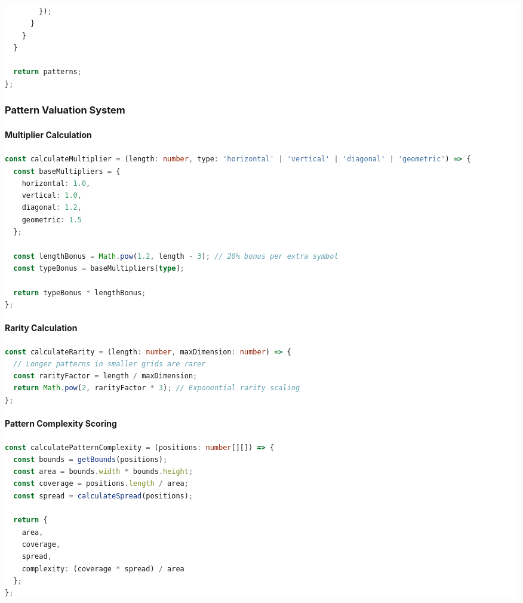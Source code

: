 ```typescript
        });
      }
    }
  }
  
  return patterns;
};
```

### Pattern Valuation System

#### Multiplier Calculation
```typescript
const calculateMultiplier = (length: number, type: 'horizontal' | 'vertical' | 'diagonal' | 'geometric') => {
  const baseMultipliers = {
    horizontal: 1.0,
    vertical: 1.0,
    diagonal: 1.2,
    geometric: 1.5
  };
  
  const lengthBonus = Math.pow(1.2, length - 3); // 20% bonus per extra symbol
  const typeBonus = baseMultipliers[type];
  
  return typeBonus * lengthBonus;
};
```

#### Rarity Calculation
```typescript
const calculateRarity = (length: number, maxDimension: number) => {
  // Longer patterns in smaller grids are rarer
  const rarityFactor = length / maxDimension;
  return Math.pow(2, rarityFactor * 3); // Exponential rarity scaling
};
```

#### Pattern Complexity Scoring
```typescript
const calculatePatternComplexity = (positions: number[][]) => {
  const bounds = getBounds(positions);
  const area = bounds.width * bounds.height;
  const coverage = positions.length / area;
  const spread = calculateSpread(positions);
  
  return {
    area,
    coverage,
    spread,
    complexity: (coverage * spread) / area
  };
};
```
